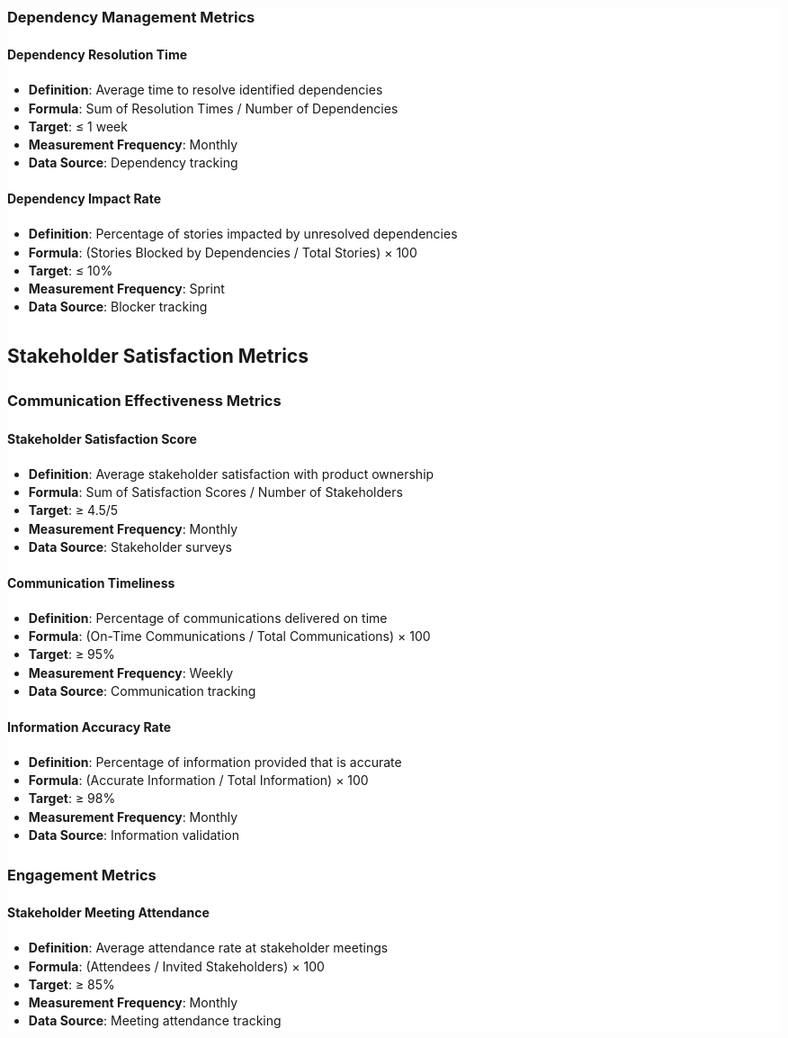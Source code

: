 ### Dependency Management Metrics

#### Dependency Resolution Time
- **Definition**: Average time to resolve identified dependencies
- **Formula**: Sum of Resolution Times / Number of Dependencies
- **Target**: ≤ 1 week
- **Measurement Frequency**: Monthly
- **Data Source**: Dependency tracking

#### Dependency Impact Rate
- **Definition**: Percentage of stories impacted by unresolved dependencies
- **Formula**: (Stories Blocked by Dependencies / Total Stories) × 100
- **Target**: ≤ 10%
- **Measurement Frequency**: Sprint
- **Data Source**: Blocker tracking

## Stakeholder Satisfaction Metrics

### Communication Effectiveness Metrics

#### Stakeholder Satisfaction Score
- **Definition**: Average stakeholder satisfaction with product ownership
- **Formula**: Sum of Satisfaction Scores / Number of Stakeholders
- **Target**: ≥ 4.5/5
- **Measurement Frequency**: Monthly
- **Data Source**: Stakeholder surveys

#### Communication Timeliness
- **Definition**: Percentage of communications delivered on time
- **Formula**: (On-Time Communications / Total Communications) × 100
- **Target**: ≥ 95%
- **Measurement Frequency**: Weekly
- **Data Source**: Communication tracking

#### Information Accuracy Rate
- **Definition**: Percentage of information provided that is accurate
- **Formula**: (Accurate Information / Total Information) × 100
- **Target**: ≥ 98%
- **Measurement Frequency**: Monthly
- **Data Source**: Information validation

### Engagement Metrics

#### Stakeholder Meeting Attendance
- **Definition**: Average attendance rate at stakeholder meetings
- **Formula**: (Attendees / Invited Stakeholders) × 100
- **Target**: ≥ 85%
- **Measurement Frequency**: Monthly
- **Data Source**: Meeting attendance tracking

